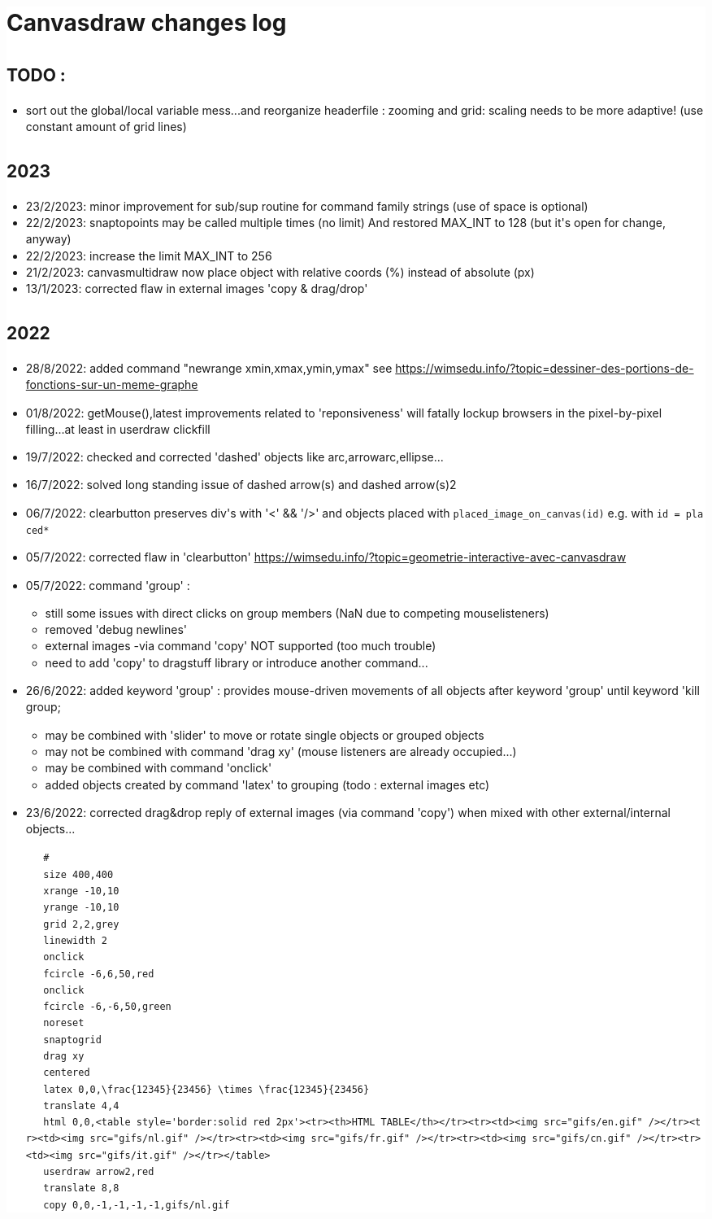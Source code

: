# Canvasdraw changes log
## TODO :
- sort out the global/local variable mess...and reorganize headerfile
	 : zooming and grid: scaling needs to be more adaptive! (use constant amount of grid lines)
## 2023
* 23/2/2023: minor improvement for sub/sup routine for command family strings (use of space is optional)
* 22/2/2023: snaptopoints may be called multiple times (no limit) And restored MAX_INT to 128 (but it's open for change, anyway)
* 22/2/2023: increase the limit MAX_INT to 256
* 21/2/2023: canvasmultidraw now place object with relative coords (%) instead of absolute (px)
* 13/1/2023: corrected flaw in external images 'copy & drag/drop'
## 2022
* 28/8/2022: added command "newrange xmin,xmax,ymin,ymax" see https://wimsedu.info/?topic=dessiner-des-portions-de-fonctions-sur-un-meme-graphe
* 01/8/2022: getMouse(),latest improvements related to 'reponsiveness' will fatally lockup browsers in the pixel-by-pixel filling...at least in userdraw clickfill
* 19/7/2022: checked and corrected 'dashed' objects like arc,arrowarc,ellipse...
* 16/7/2022: solved long standing issue of dashed arrow(s) and dashed arrow(s)2
* 06/7/2022: clearbutton preserves div's with '<' && '/>' and objects placed with `placed_image_on_canvas(id)` e.g. with `id = placed*`
* 05/7/2022: corrected flaw in 'clearbutton' https://wimsedu.info/?topic=geometrie-interactive-avec-canvasdraw
* 05/7/2022: command 'group' :
	- still some issues with direct clicks on group members (NaN due to competing mouselisteners)
	- removed 'debug newlines'
	- external images -via command 'copy' NOT supported (too much trouble)
	- need to add 'copy' to dragstuff library or introduce another command...
* 26/6/2022: added keyword 'group' : provides mouse-driven movements of all objects after keyword 'group' until keyword 'kill group;
	- may be combined with 'slider' to move or rotate single objects or grouped objects
	- may not be combined with command 'drag xy' (mouse listeners are already occupied...)
	- may be combined with command 'onclick'
	- added objects created by command 'latex' to grouping (todo : external images etc)

* 23/6/2022: corrected drag&drop reply of external images (via command 'copy') when mixed with other external/internal objects...

	 	 #
	 	 size 400,400
	 	 xrange -10,10
	 	 yrange -10,10
	 	 grid 2,2,grey
	 	 linewidth 2
	 	 onclick
	 	 fcircle -6,6,50,red
	 	 onclick
	 	 fcircle -6,-6,50,green
	 	 noreset
	 	 snaptogrid
	 	 drag xy
	 	 centered
	 	 latex 0,0,\frac{12345}{23456} \times \frac{12345}{23456}
	 	 translate 4,4
	 	 html 0,0,<table style='border:solid red 2px'><tr><th>HTML TABLE</th></tr><tr><td><img src="gifs/en.gif" /></tr><tr><td><img src="gifs/nl.gif" /></tr><tr><td><img src="gifs/fr.gif" /></tr><tr><td><img src="gifs/cn.gif" /></tr><tr><td><img src="gifs/it.gif" /></tr></table>
	 	 userdraw arrow2,red
	 	 translate 8,8
	 	 copy 0,0,-1,-1,-1,-1,gifs/nl.gif
